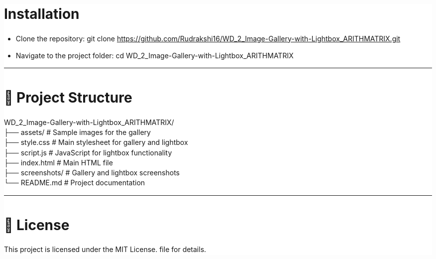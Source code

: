 
# Installation

* Clone the repository:
git clone https://github.com/Rudrakshi16/WD_2_Image-Gallery-with-Lightbox_ARITHMATRIX.git


* Navigate to the project folder:
cd WD_2_Image-Gallery-with-Lightbox_ARITHMATRIX

---

# 🧩 Project Structure

WD_2_Image-Gallery-with-Lightbox_ARITHMATRIX/ <br>
├── assets/                # Sample images for the gallery<br>
├── style.css          # Main stylesheet for gallery and lightbox<br>
├── script.js          # JavaScript for lightbox functionality<br>
├── index.html             # Main HTML file<br>
├── screenshots/           # Gallery and lightbox screenshots<br>
└── README.md              # Project documentation<br>

---

# 📄 License

This project is licensed under the MIT License.
 file for details.

